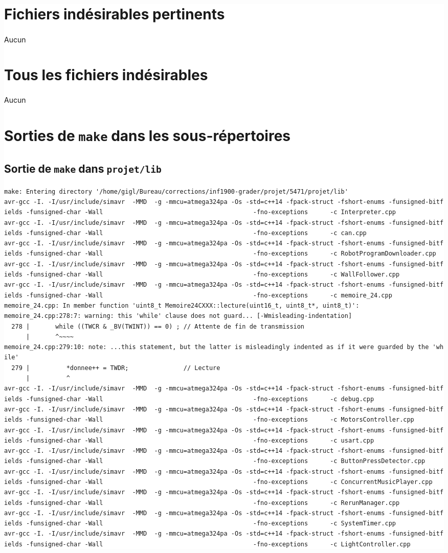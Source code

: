 # Fichiers indésirables pertinents
Aucun

# Tous les fichiers indésirables
Aucun

# Sorties de `make` dans les sous-répertoires

## Sortie de `make` dans `projet/lib`
```
make: Entering directory '/home/gigl/Bureau/corrections/inf1900-grader/projet/5471/projet/lib'
avr-gcc -I. -I/usr/include/simavr  -MMD  -g -mmcu=atmega324pa -Os -std=c++14 -fpack-struct -fshort-enums -funsigned-bitfields -funsigned-char -Wall                                         -fno-exceptions      -c Interpreter.cpp
avr-gcc -I. -I/usr/include/simavr  -MMD  -g -mmcu=atmega324pa -Os -std=c++14 -fpack-struct -fshort-enums -funsigned-bitfields -funsigned-char -Wall                                         -fno-exceptions      -c can.cpp
avr-gcc -I. -I/usr/include/simavr  -MMD  -g -mmcu=atmega324pa -Os -std=c++14 -fpack-struct -fshort-enums -funsigned-bitfields -funsigned-char -Wall                                         -fno-exceptions      -c RobotProgramDownloader.cpp
avr-gcc -I. -I/usr/include/simavr  -MMD  -g -mmcu=atmega324pa -Os -std=c++14 -fpack-struct -fshort-enums -funsigned-bitfields -funsigned-char -Wall                                         -fno-exceptions      -c WallFollower.cpp
avr-gcc -I. -I/usr/include/simavr  -MMD  -g -mmcu=atmega324pa -Os -std=c++14 -fpack-struct -fshort-enums -funsigned-bitfields -funsigned-char -Wall                                         -fno-exceptions      -c memoire_24.cpp
memoire_24.cpp: In member function 'uint8_t Memoire24CXXX::lecture(uint16_t, uint8_t*, uint8_t)':
memoire_24.cpp:278:7: warning: this 'while' clause does not guard... [-Wmisleading-indentation]
  278 |       while ((TWCR & _BV(TWINT)) == 0) ; // Attente de fin de transmission
      |       ^~~~~
memoire_24.cpp:279:10: note: ...this statement, but the latter is misleadingly indented as if it were guarded by the 'while'
  279 |          *donnee++ = TWDR;               // Lecture
      |          ^
avr-gcc -I. -I/usr/include/simavr  -MMD  -g -mmcu=atmega324pa -Os -std=c++14 -fpack-struct -fshort-enums -funsigned-bitfields -funsigned-char -Wall                                         -fno-exceptions      -c debug.cpp
avr-gcc -I. -I/usr/include/simavr  -MMD  -g -mmcu=atmega324pa -Os -std=c++14 -fpack-struct -fshort-enums -funsigned-bitfields -funsigned-char -Wall                                         -fno-exceptions      -c MotorsController.cpp
avr-gcc -I. -I/usr/include/simavr  -MMD  -g -mmcu=atmega324pa -Os -std=c++14 -fpack-struct -fshort-enums -funsigned-bitfields -funsigned-char -Wall                                         -fno-exceptions      -c usart.cpp
avr-gcc -I. -I/usr/include/simavr  -MMD  -g -mmcu=atmega324pa -Os -std=c++14 -fpack-struct -fshort-enums -funsigned-bitfields -funsigned-char -Wall                                         -fno-exceptions      -c ButtonPressDetector.cpp
avr-gcc -I. -I/usr/include/simavr  -MMD  -g -mmcu=atmega324pa -Os -std=c++14 -fpack-struct -fshort-enums -funsigned-bitfields -funsigned-char -Wall                                         -fno-exceptions      -c ConcurrentMusicPlayer.cpp
avr-gcc -I. -I/usr/include/simavr  -MMD  -g -mmcu=atmega324pa -Os -std=c++14 -fpack-struct -fshort-enums -funsigned-bitfields -funsigned-char -Wall                                         -fno-exceptions      -c RerunManager.cpp
avr-gcc -I. -I/usr/include/simavr  -MMD  -g -mmcu=atmega324pa -Os -std=c++14 -fpack-struct -fshort-enums -funsigned-bitfields -funsigned-char -Wall                                         -fno-exceptions      -c SystemTimer.cpp
avr-gcc -I. -I/usr/include/simavr  -MMD  -g -mmcu=atmega324pa -Os -std=c++14 -fpack-struct -fshort-enums -funsigned-bitfields -funsigned-char -Wall                                         -fno-exceptions      -c LightController.cpp
```